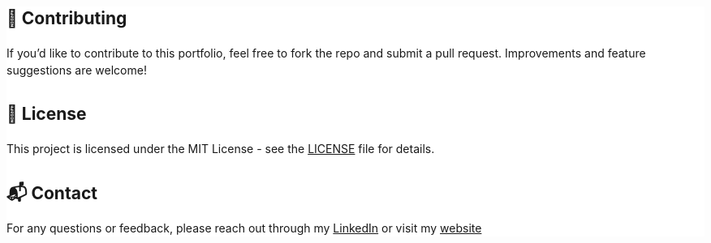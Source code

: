 ## 🤝 Contributing

If you’d like to contribute to this portfolio, feel free to fork the repo and submit a pull request. Improvements and feature suggestions are welcome!

## 📜 License

This project is licensed under the MIT License - see the [LICENSE](./LICENSE) file for details.

## 📬 Contact

For any questions or feedback, please reach out through my [LinkedIn](https://www.linkedin.com/in/sebastian-suarez-valencia/) or visit my [website](https://www.sebsv.com)
